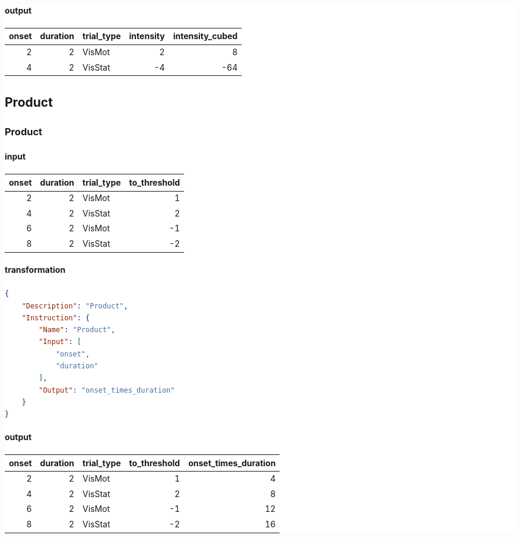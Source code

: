 #### output 

|   onset |   duration | trial_type   |   intensity |   intensity_cubed |
|--------:|-----------:|:-------------|------------:|------------------:|
|       2 |          2 | VisMot       |           2 |                 8 |
|       4 |          2 | VisStat      |          -4 |               -64 |


<h2 id='Product'>Product</h2>


### Product

#### input

|   onset |   duration | trial_type   |   to_threshold |
|--------:|-----------:|:-------------|---------------:|
|       2 |          2 | VisMot       |              1 |
|       4 |          2 | VisStat      |              2 |
|       6 |          2 | VisMot       |             -1 |
|       8 |          2 | VisStat      |             -2 |

#### transformation 

```json
{
    "Description": "Product",
    "Instruction": {
        "Name": "Product",
        "Input": [
            "onset",
            "duration"
        ],
        "Output": "onset_times_duration"
    }
}
```

#### output 

|   onset |   duration | trial_type   |   to_threshold |   onset_times_duration |
|--------:|-----------:|:-------------|---------------:|-----------------------:|
|       2 |          2 | VisMot       |              1 |                      4 |
|       4 |          2 | VisStat      |              2 |                      8 |
|       6 |          2 | VisMot       |             -1 |                     12 |
|       8 |          2 | VisStat      |             -2 |                     16 |

